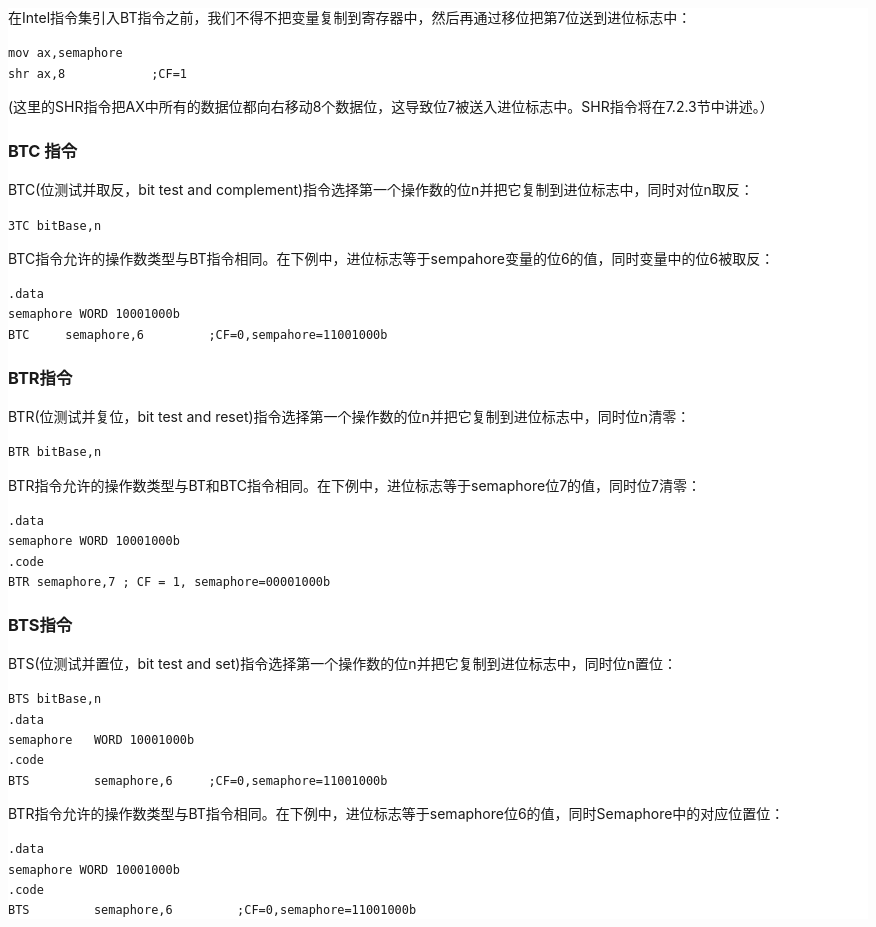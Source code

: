 在Intel指令集引入BT指令之前，我们不得不把变量复制到寄存器中，然后再通过移位把第7位送到进位标志中：

```assembly
mov ax,semaphore
shr ax,8			;CF=1
```

(这里的SHR指令把AX中所有的数据位都向右移动8个数据位，这导致位7被送入进位标志中。SHR指令将在7.2.3节中讲述。）

### BTC 指令

BTC(位测试并取反，bit test and complement)指令选择第一个操作数的位n并把它复制到进位标志中，同时对位n取反：

```assembly
3TC bitBase,n
```

BTC指令允许的操作数类型与BT指令相同。在下例中，进位标志等于sempahore变量的位6的值，同时变量中的位6被取反：

```assembly
.data
semaphore WORD 10001000b
BTC 	semaphore,6			;CF=0,sempahore=11001000b
```

### BTR指令

BTR(位测试并复位，bit test and reset)指令选择第一个操作数的位n并把它复制到进位标志中，同时位n清零：

```assembly
BTR bitBase,n
```

BTR指令允许的操作数类型与BT和BTC指令相同。在下例中，进位标志等于semaphore位7的值，同时位7清零：

```assembly
.data
semaphore WORD 10001000b
.code
BTR semaphore,7	; CF = 1, semaphore=00001000b
```

### BTS指令

BTS(位测试并置位，bit test and set)指令选择第一个操作数的位n并把它复制到进位标志中，同时位n置位：

```assembly
BTS bitBase,n
.data
semaphore 	WORD 10001000b
.code
BTS 		semaphore,6		;CF=0,semaphore=11001000b
```

BTR指令允许的操作数类型与BT指令相同。在下例中，进位标志等于semaphore位6的值，同时Semaphore中的对应位置位：

```assembly
.data
semaphore WORD 10001000b
.code
BTS 		semaphore,6			;CF=0,semaphore=11001000b
```
